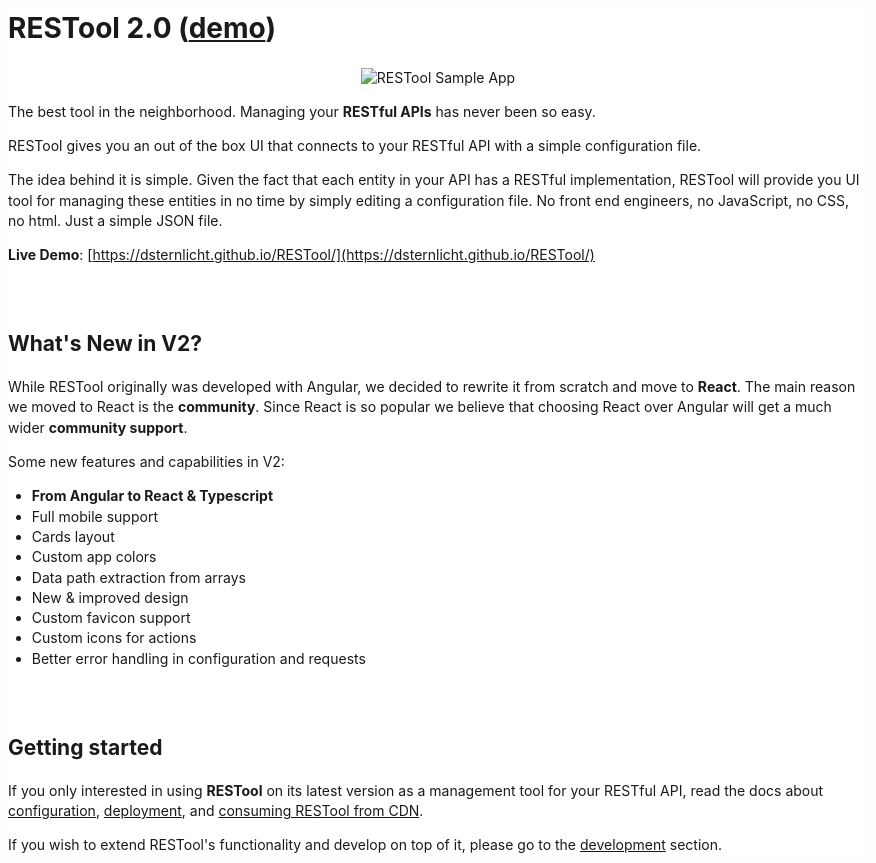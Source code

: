 # RESTool 2.0 ([demo](https://dsternlicht.github.io/RESTool/))

  

<p  align="center">

<img  src="https://raw.githubusercontent.com/dsternlicht/RESTool/master/screenshots/screenshot_1.png?raw=true"  alt="RESTool Sample App"/>

</p>

  

The best tool in the neighborhood. Managing your **RESTful APIs** has never been so easy.

RESTool gives you an out of the box UI that connects to your RESTful API with a simple configuration file.

  

The idea behind it is simple. Given the fact that each entity in your API has a RESTful implementation, RESTool will provide you UI tool for managing these entities in no time by simply editing a configuration file. No front end engineers, no JavaScript, no CSS, no html. Just a simple JSON file.

  

**Live Demo**: [https://dsternlicht.github.io/RESTool/](https://dsternlicht.github.io/RESTool/)

<br />

## What's New in V2?

While RESTool originally was developed with Angular, we decided to rewrite it from scratch and move to **React**. The main reason we moved to React is the **community**. Since React is so popular we believe that choosing React over Angular will get a much wider **community support**.

Some new features and capabilities in V2:

* **From Angular to React & Typescript**
* Full mobile support
* Cards layout
* Custom app colors
* Data path extraction from arrays
* New & improved design
* Custom favicon support
* Custom icons for actions
* Better error handling in configuration and requests

<br />

## Getting started

If you only interested in using **RESTool** on its latest version as a management tool for your RESTful API, read the docs about [configuration](#configuration), [deployment](#deploy), and [consuming RESTool from CDN](#consume-from-cdn).

If you wish to extend RESTool's functionality and develop on top of it, please go to the [development](#development) section.
